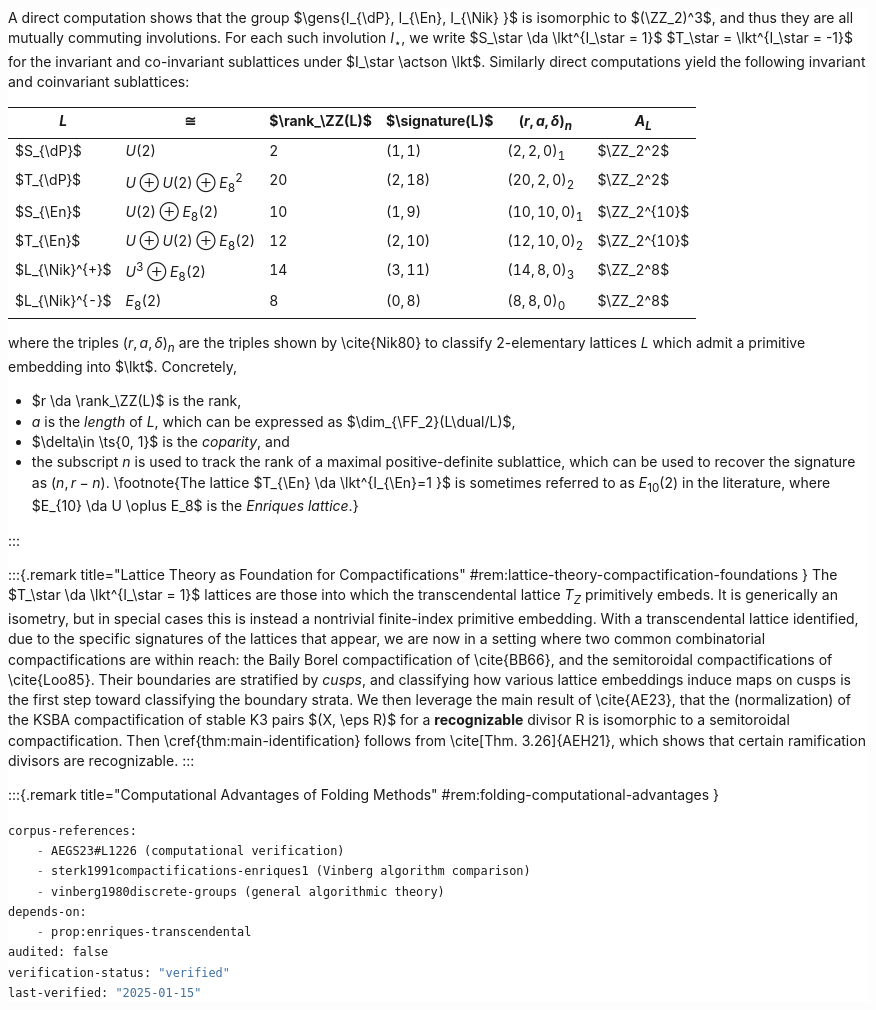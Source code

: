 A direct computation shows that the group $\gens{I_{\dP}, I_{\En}, I_{\Nik} }$ is isomorphic to $(\ZZ_2)^3$, and thus they are all mutually commuting involutions.
For each such involution $I_\star$, we write $S_\star \da \lkt^{I_\star = 1}$ $T_\star = \lkt^{I_\star = -1}$ for the invariant and co-invariant sublattices under $I_\star \actson \lkt$.
Similarly direct computations yield the following invariant and coinvariant sublattices:

|       $L$             | $\cong$                          | $\rank_\ZZ(L)$ | $\signature(L)$ | $(r,a,\delta)_n$ | $A_L$                       |
|-----------------------|-----------------------------------|----------------|-----------------|------------------|-----------------------------|
| $S_{\dP}$             | $U(2)$                            | $2$            | $(1,1)$         | $(2,2,0)_1$      | $\ZZ_2^2$                   |
| $T_{\dP}$             | $U \oplus U(2) \oplus E_8^2$      | $20$           | $(2,18)$        | $(20,2,0)_2$     | $\ZZ_2^2$                   |
| $S_{\En}$             | $U(2) \oplus E_8(2)$              | $10$           | $(1,9)$         | $(10,10,0)_1$    | $\ZZ_2^{10}$                |
| $T_{\En}$             | $U \oplus U(2) \oplus E_8(2)$     | $12$           | $(2,10)$        | $(12,10,0)_2$    | $\ZZ_2^{10}$                |
| $L_{\Nik}^{+}$        | $U^3 \oplus E_8(2)$               | $14$           | $(3,11)$        | $(14,8,0)_3$     | $\ZZ_2^8$                   |
| $L_{\Nik}^{-}$        | $E_8(2)$                          | $8$            | $(0,8)$         | $(8,8,0)_0$      | $\ZZ_2^8$                   |


where the triples $(r, a, \delta)_n$ are the triples shown by \cite{Nik80} to classify 2-elementary lattices $L$ which admit a primitive embedding into $\lkt$.
Concretely,

- $r \da \rank_\ZZ(L)$ is the rank,
- $a$ is the *length* of $L$, which can be expressed as $\dim_{\FF_2}(L\dual/L)$,
- $\delta\in \ts{0, 1}$ is the *coparity*, and
- the subscript $n$ is used to track the rank of a maximal positive-definite sublattice, which can be used to recover the signature as $(n, r-n)$.
\footnote{The lattice $T_{\En} \da \lkt^{I_{\En}=1 }$ is sometimes referred to as $E_{10}(2)$ in the literature, where $E_{10} \da U \oplus E_8$ is the *Enriques lattice*.}

:::

:::{.remark
  title="Lattice Theory as Foundation for Compactifications"
  #rem:lattice-theory-compactification-foundations
}
The $T_\star \da \lkt^{I_\star = 1}$ lattices are those into which the transcendental lattice $T_Z$ primitively embeds. It is generically an isometry, but in special cases this is instead a nontrivial finite-index primitive embedding.
With a transcendental lattice identified, due to the specific signatures of the lattices that appear, we are now in a setting where two common combinatorial compactifications are within reach: the Baily Borel compactification of \cite{BB66}, and the semitoroidal compactifications of \cite{Loo85}.
Their boundaries are stratified by *cusps*, and classifying how various lattice embeddings induce maps on cusps is the first step toward classifying the boundary strata.
We then leverage the main result of \cite{AE23}, that the (normalization) of the KSBA compactification of stable K3 pairs $(X, \eps R)$ for a **recognizable** divisor R is isomorphic to a semitoroidal compactification.
Then \cref{thm:main-identification} follows from \cite[Thm. 3.26]{AEH21}, which shows that certain ramification divisors are recognizable.
:::

:::{.remark
    title="Computational Advantages of Folding Methods"
    #rem:folding-computational-advantages
}
```meta
corpus-references:
    - AEGS23#L1226 (computational verification)
    - sterk1991compactifications-enriques1 (Vinberg algorithm comparison)
    - vinberg1980discrete-groups (general algorithmic theory)
depends-on:
    - prop:enriques-transcendental
audited: false
verification-status: "verified"
last-verified: "2025-01-15"
```
